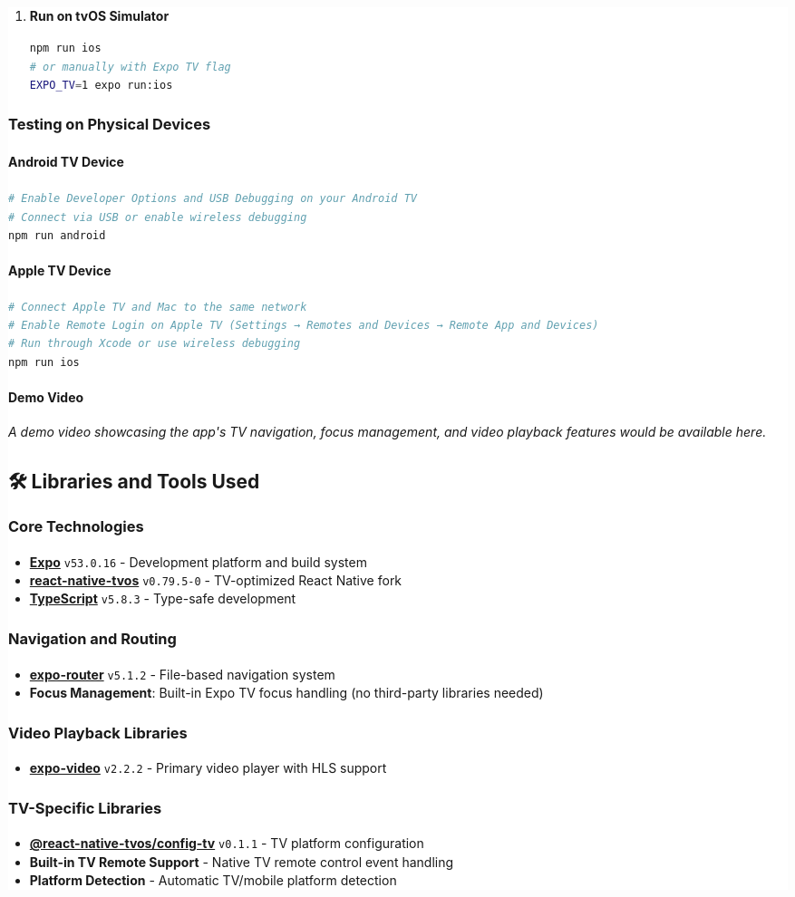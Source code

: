 1. **Run on tvOS Simulator**
   ```bash
   npm run ios
   # or manually with Expo TV flag
   EXPO_TV=1 expo run:ios
   ```

### Testing on Physical Devices

#### Android TV Device
```bash
# Enable Developer Options and USB Debugging on your Android TV
# Connect via USB or enable wireless debugging
npm run android
```

#### Apple TV Device
```bash
# Connect Apple TV and Mac to the same network
# Enable Remote Login on Apple TV (Settings → Remotes and Devices → Remote App and Devices)
# Run through Xcode or use wireless debugging
npm run ios
```

#### Demo Video
*A demo video showcasing the app's TV navigation, focus management, and video playback features would be available here.*

## 🛠 Libraries and Tools Used

### Core Technologies
- **[Expo](https://expo.dev/)** `v53.0.16` - Development platform and build system
- **[react-native-tvos](https://github.com/react-native-tvos/react-native-tvos)** `v0.79.5-0` - TV-optimized React Native fork
- **[TypeScript](https://www.typescriptlang.org/)** `v5.8.3` - Type-safe development

### Navigation and Routing
- **[expo-router](https://docs.expo.dev/router/introduction/)** `v5.1.2` - File-based navigation system
- **Focus Management**: Built-in Expo TV focus handling (no third-party libraries needed)

### Video Playback Libraries
- **[expo-video](https://docs.expo.dev/versions/latest/sdk/video/)** `v2.2.2` - Primary video player with HLS support

### TV-Specific Libraries
- **[@react-native-tvos/config-tv](https://github.com/react-native-tvos/config-tv)** `v0.1.1` - TV platform configuration
- **Built-in TV Remote Support** - Native TV remote control event handling
- **Platform Detection** - Automatic TV/mobile platform detection

